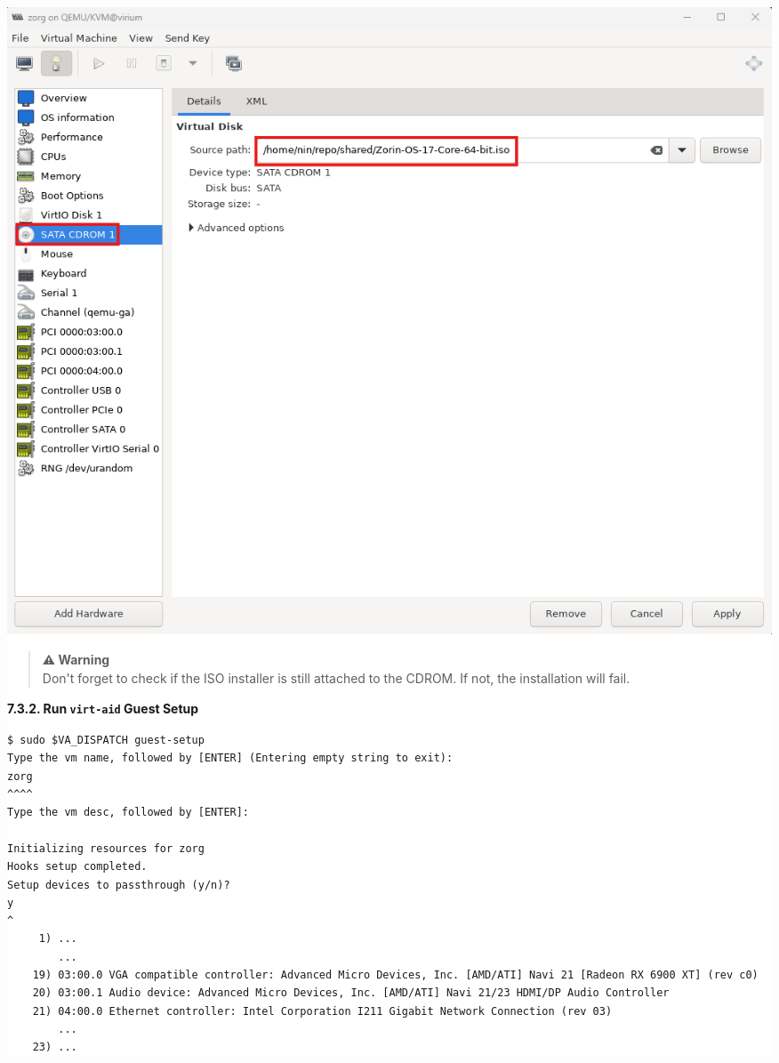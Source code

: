 ![](assets/docs/virt-manager-install-guest-10.png)

> **⚠️ Warning**  
> Don't forget to check if the ISO installer is still attached to the CDROM. If not, the installation will fail. 

**7.3.2. Run `virt-aid` Guest Setup**

```
$ sudo $VA_DISPATCH guest-setup
Type the vm name, followed by [ENTER] (Entering empty string to exit):
zorg
^^^^
Type the vm desc, followed by [ENTER]:

Initializing resources for zorg
Hooks setup completed.
Setup devices to passthrough (y/n)?
y
^
     1) ...
        ...
    19) 03:00.0 VGA compatible controller: Advanced Micro Devices, Inc. [AMD/ATI] Navi 21 [Radeon RX 6900 XT] (rev c0)
    20) 03:00.1 Audio device: Advanced Micro Devices, Inc. [AMD/ATI] Navi 21/23 HDMI/DP Audio Controller
    21) 04:00.0 Ethernet controller: Intel Corporation I211 Gigabit Network Connection (rev 03)
        ...
    23) ...
```